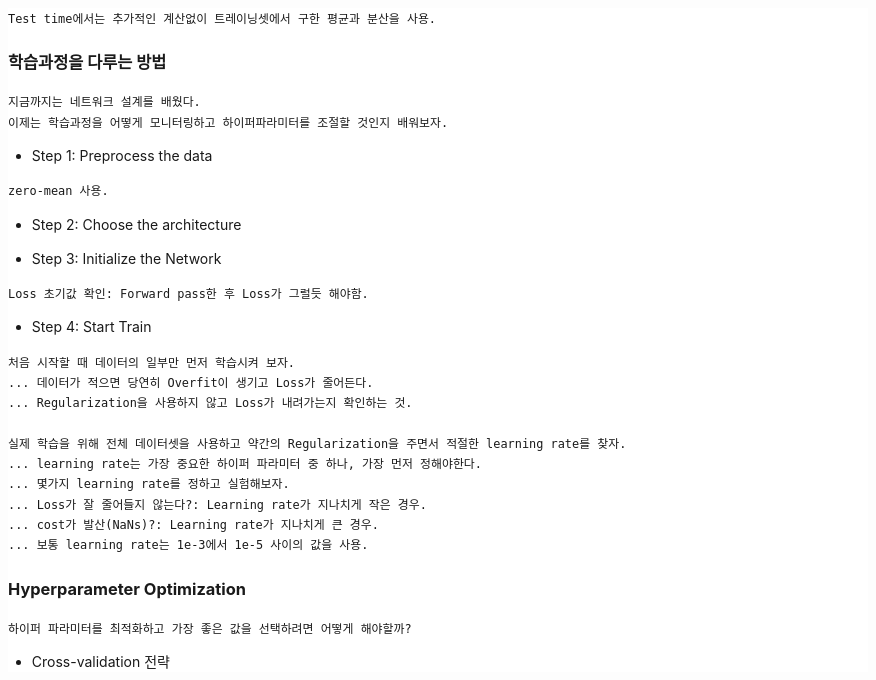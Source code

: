 ```
Test time에서는 추가적인 계산없이 트레이닝셋에서 구한 평균과 분산을 사용.
```

### 학습과정을 다루는 방법

```
지금까지는 네트워크 설계를 배웠다.
이제는 학습과정을 어떻게 모니터링하고 하이퍼파라미터를 조절할 것인지 배워보자.
```

- Step 1: Preprocess the data

```
zero-mean 사용.
```

- Step 2: Choose the architecture

- Step 3: Initialize the Network

```
Loss 초기값 확인: Forward pass한 후 Loss가 그럴듯 해야함.
```

- Step 4: Start Train

```
처음 시작할 때 데이터의 일부만 먼저 학습시켜 보자.
... 데이터가 적으면 당연히 Overfit이 생기고 Loss가 줄어든다.
... Regularization을 사용하지 않고 Loss가 내려가는지 확인하는 것.

실제 학습을 위해 전체 데이터셋을 사용하고 약간의 Regularization을 주면서 적절한 learning rate를 찾자.
... learning rate는 가장 중요한 하이퍼 파라미터 중 하나, 가장 먼저 정해야한다.
... 몇가지 learning rate를 정하고 실험해보자.
... Loss가 잘 줄어들지 않는다?: Learning rate가 지나치게 작은 경우.
... cost가 발산(NaNs)?: Learning rate가 지나치게 큰 경우.
... 보통 learning rate는 1e-3에서 1e-5 사이의 값을 사용.
```

### Hyperparameter Optimization

```
하이퍼 파라미터를 최적화하고 가장 좋은 값을 선택하려면 어떻게 해야할까?
```

- Cross-validation 전략
